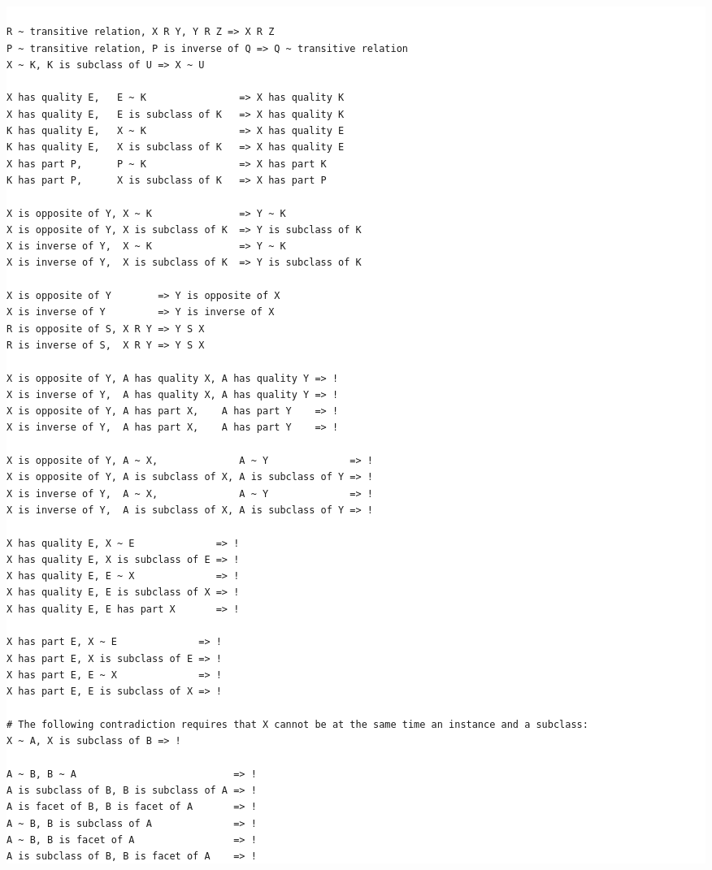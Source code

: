 ```

R ~ transitive relation, X R Y, Y R Z => X R Z
P ~ transitive relation, P is inverse of Q => Q ~ transitive relation
X ~ K, K is subclass of U => X ~ U

X has quality E,   E ~ K                => X has quality K
X has quality E,   E is subclass of K   => X has quality K
K has quality E,   X ~ K                => X has quality E
K has quality E,   X is subclass of K   => X has quality E
X has part P,      P ~ K                => X has part K
K has part P,      X is subclass of K   => X has part P

X is opposite of Y, X ~ K               => Y ~ K
X is opposite of Y, X is subclass of K  => Y is subclass of K
X is inverse of Y,  X ~ K               => Y ~ K
X is inverse of Y,  X is subclass of K  => Y is subclass of K

X is opposite of Y        => Y is opposite of X
X is inverse of Y         => Y is inverse of X
R is opposite of S, X R Y => Y S X
R is inverse of S,  X R Y => Y S X

X is opposite of Y, A has quality X, A has quality Y => !
X is inverse of Y,  A has quality X, A has quality Y => !
X is opposite of Y, A has part X,    A has part Y    => !
X is inverse of Y,  A has part X,    A has part Y    => !

X is opposite of Y, A ~ X,              A ~ Y              => !
X is opposite of Y, A is subclass of X, A is subclass of Y => !
X is inverse of Y,  A ~ X,              A ~ Y              => !
X is inverse of Y,  A is subclass of X, A is subclass of Y => !

X has quality E, X ~ E              => !
X has quality E, X is subclass of E => !
X has quality E, E ~ X              => !
X has quality E, E is subclass of X => !
X has quality E, E has part X       => !

X has part E, X ~ E              => !
X has part E, X is subclass of E => !
X has part E, E ~ X              => !
X has part E, E is subclass of X => !

# The following contradiction requires that X cannot be at the same time an instance and a subclass:
X ~ A, X is subclass of B => !

A ~ B, B ~ A                           => !
A is subclass of B, B is subclass of A => !
A is facet of B, B is facet of A       => !
A ~ B, B is subclass of A              => !
A ~ B, B is facet of A                 => !
A is subclass of B, B is facet of A    => !
```
